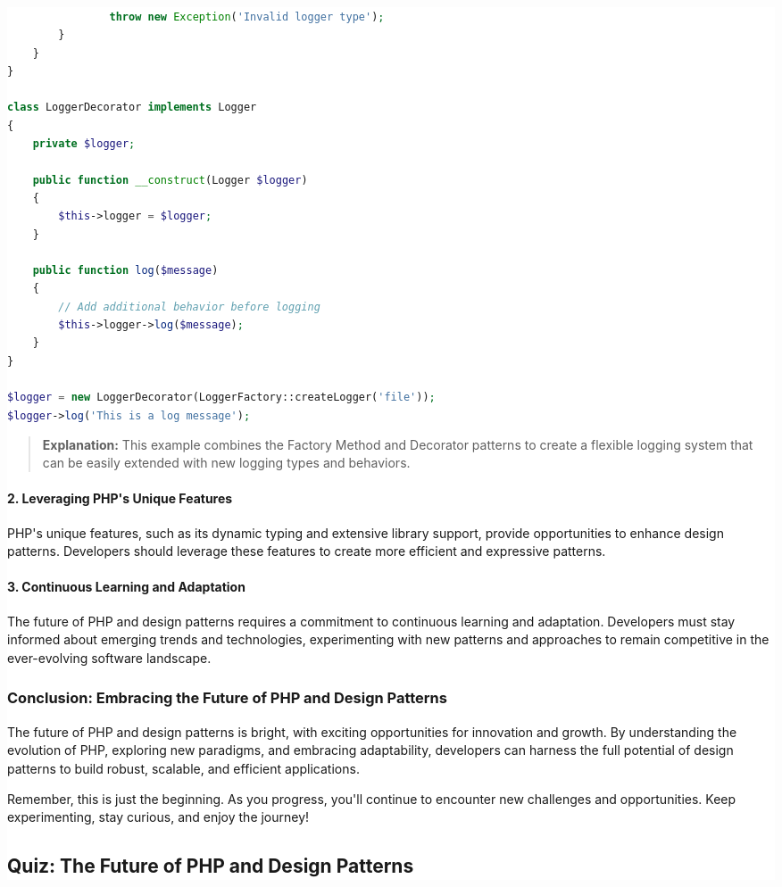 ```php
                throw new Exception('Invalid logger type');
        }
    }
}

class LoggerDecorator implements Logger
{
    private $logger;

    public function __construct(Logger $logger)
    {
        $this->logger = $logger;
    }

    public function log($message)
    {
        // Add additional behavior before logging
        $this->logger->log($message);
    }
}

$logger = new LoggerDecorator(LoggerFactory::createLogger('file'));
$logger->log('This is a log message');
```

> **Explanation:** This example combines the Factory Method and Decorator patterns to create a flexible logging system that can be easily extended with new logging types and behaviors.

#### 2. Leveraging PHP's Unique Features

PHP's unique features, such as its dynamic typing and extensive library support, provide opportunities to enhance design patterns. Developers should leverage these features to create more efficient and expressive patterns.

#### 3. Continuous Learning and Adaptation

The future of PHP and design patterns requires a commitment to continuous learning and adaptation. Developers must stay informed about emerging trends and technologies, experimenting with new patterns and approaches to remain competitive in the ever-evolving software landscape.

### Conclusion: Embracing the Future of PHP and Design Patterns

The future of PHP and design patterns is bright, with exciting opportunities for innovation and growth. By understanding the evolution of PHP, exploring new paradigms, and embracing adaptability, developers can harness the full potential of design patterns to build robust, scalable, and efficient applications.

Remember, this is just the beginning. As you progress, you'll continue to encounter new challenges and opportunities. Keep experimenting, stay curious, and enjoy the journey!

## Quiz: The Future of PHP and Design Patterns
